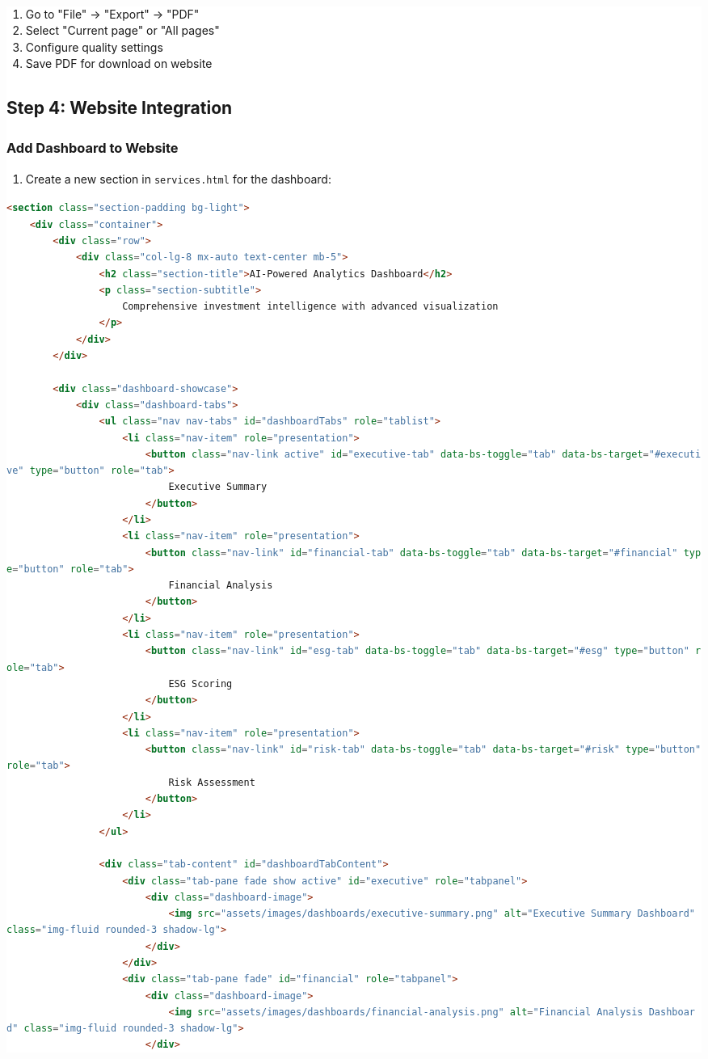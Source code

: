 1. Go to "File" → "Export" → "PDF"
2. Select "Current page" or "All pages"
3. Configure quality settings
4. Save PDF for download on website

## Step 4: Website Integration

### Add Dashboard to Website

1. Create a new section in `services.html` for the dashboard:

```html
<section class="section-padding bg-light">
    <div class="container">
        <div class="row">
            <div class="col-lg-8 mx-auto text-center mb-5">
                <h2 class="section-title">AI-Powered Analytics Dashboard</h2>
                <p class="section-subtitle">
                    Comprehensive investment intelligence with advanced visualization
                </p>
            </div>
        </div>
        
        <div class="dashboard-showcase">
            <div class="dashboard-tabs">
                <ul class="nav nav-tabs" id="dashboardTabs" role="tablist">
                    <li class="nav-item" role="presentation">
                        <button class="nav-link active" id="executive-tab" data-bs-toggle="tab" data-bs-target="#executive" type="button" role="tab">
                            Executive Summary
                        </button>
                    </li>
                    <li class="nav-item" role="presentation">
                        <button class="nav-link" id="financial-tab" data-bs-toggle="tab" data-bs-target="#financial" type="button" role="tab">
                            Financial Analysis
                        </button>
                    </li>
                    <li class="nav-item" role="presentation">
                        <button class="nav-link" id="esg-tab" data-bs-toggle="tab" data-bs-target="#esg" type="button" role="tab">
                            ESG Scoring
                        </button>
                    </li>
                    <li class="nav-item" role="presentation">
                        <button class="nav-link" id="risk-tab" data-bs-toggle="tab" data-bs-target="#risk" type="button" role="tab">
                            Risk Assessment
                        </button>
                    </li>
                </ul>
                
                <div class="tab-content" id="dashboardTabContent">
                    <div class="tab-pane fade show active" id="executive" role="tabpanel">
                        <div class="dashboard-image">
                            <img src="assets/images/dashboards/executive-summary.png" alt="Executive Summary Dashboard" class="img-fluid rounded-3 shadow-lg">
                        </div>
                    </div>
                    <div class="tab-pane fade" id="financial" role="tabpanel">
                        <div class="dashboard-image">
                            <img src="assets/images/dashboards/financial-analysis.png" alt="Financial Analysis Dashboard" class="img-fluid rounded-3 shadow-lg">
                        </div>
```